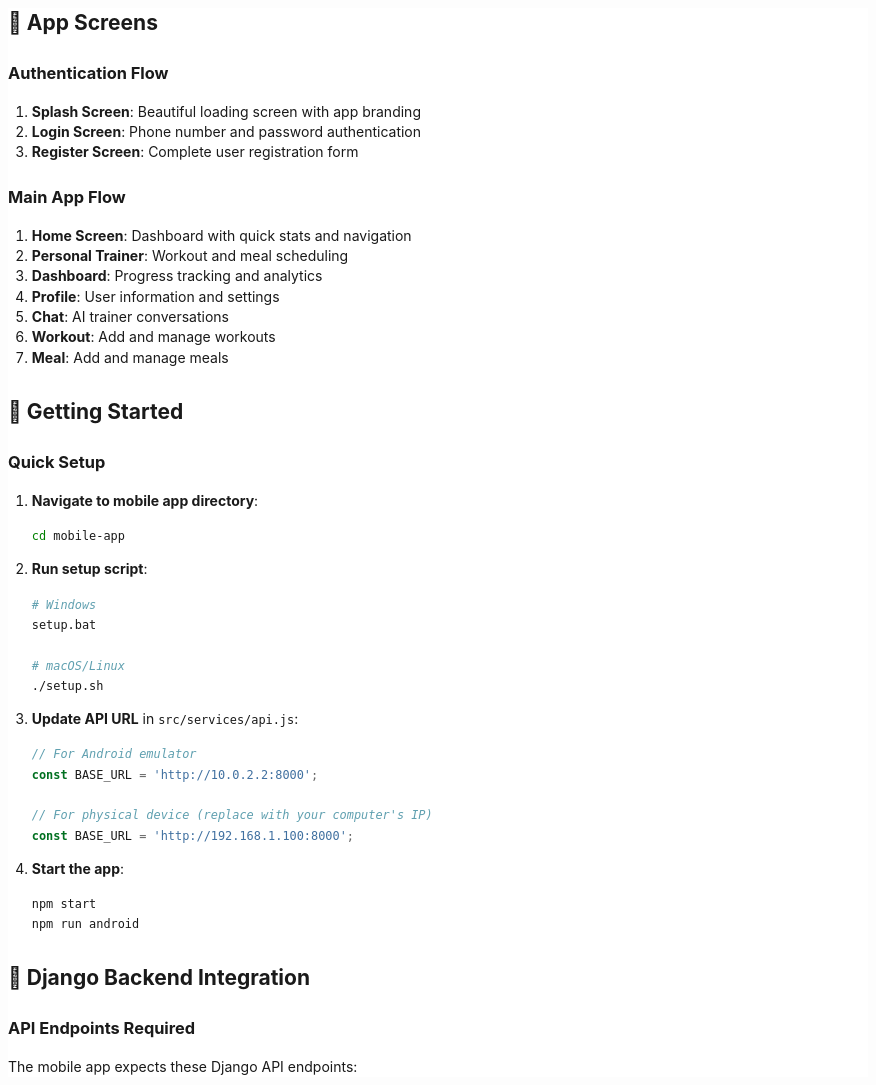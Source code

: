 ## 📱 **App Screens**

### **Authentication Flow**
1. **Splash Screen**: Beautiful loading screen with app branding
2. **Login Screen**: Phone number and password authentication
3. **Register Screen**: Complete user registration form

### **Main App Flow**
1. **Home Screen**: Dashboard with quick stats and navigation
2. **Personal Trainer**: Workout and meal scheduling
3. **Dashboard**: Progress tracking and analytics
4. **Profile**: User information and settings
5. **Chat**: AI trainer conversations
6. **Workout**: Add and manage workouts
7. **Meal**: Add and manage meals

## 🚀 **Getting Started**

### **Quick Setup**
1. **Navigate to mobile app directory**:
   ```bash
   cd mobile-app
   ```

2. **Run setup script**:
   ```bash
   # Windows
   setup.bat
   
   # macOS/Linux
   ./setup.sh
   ```

3. **Update API URL** in `src/services/api.js`:
   ```javascript
   // For Android emulator
   const BASE_URL = 'http://10.0.2.2:8000';
   
   // For physical device (replace with your computer's IP)
   const BASE_URL = 'http://192.168.1.100:8000';
   ```

4. **Start the app**:
   ```bash
   npm start
   npm run android
   ```

## 🔗 **Django Backend Integration**

### **API Endpoints Required**
The mobile app expects these Django API endpoints:
